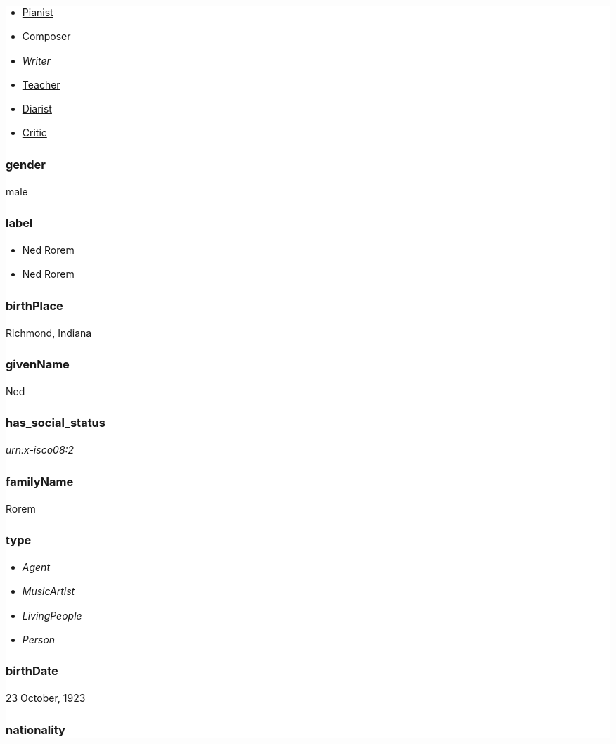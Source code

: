  - [Pianist](#Pianist)

 - [Composer](#Composer)

 - *Writer*

 - [Teacher](#Teacher)

 - [Diarist](#Diarist)

 - [Critic](#Critic)

### gender


male

### label

 - Ned Rorem

 - Ned Rorem

### birthPlace


[Richmond, Indiana](#Richmond-Indiana)

### givenName


Ned

### has_social_status


*urn:x-isco08:2*

### familyName


Rorem

### type

 - *Agent*

 - *MusicArtist*

 - *LivingPeople*

 - *Person*

### birthDate


[23 October, 1923](#23-October-1923)

### nationality
